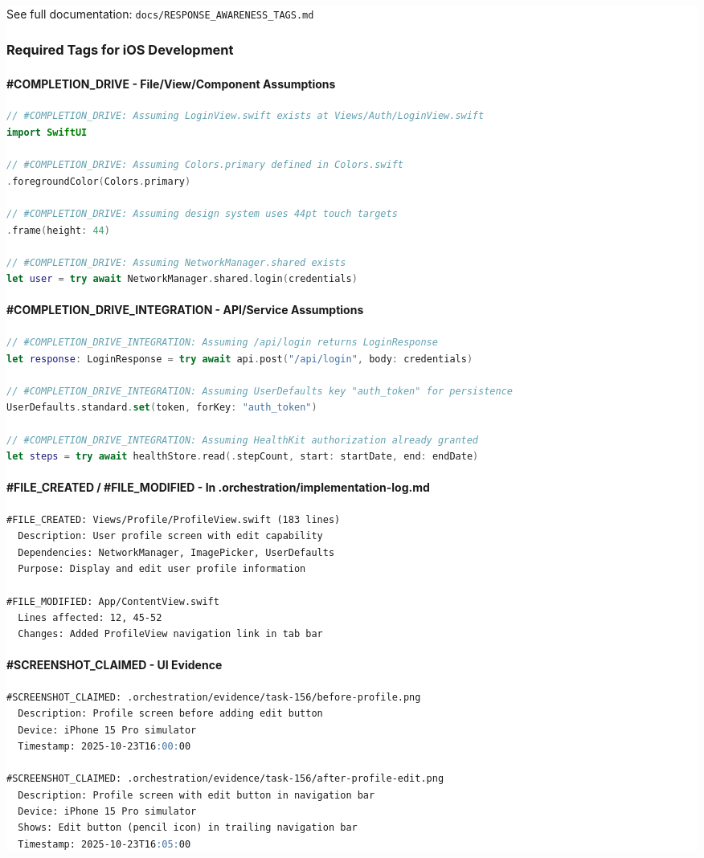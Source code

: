 See full documentation: `docs/RESPONSE_AWARENESS_TAGS.md`

### Required Tags for iOS Development

#### #COMPLETION_DRIVE - File/View/Component Assumptions

```swift
// #COMPLETION_DRIVE: Assuming LoginView.swift exists at Views/Auth/LoginView.swift
import SwiftUI

// #COMPLETION_DRIVE: Assuming Colors.primary defined in Colors.swift
.foregroundColor(Colors.primary)

// #COMPLETION_DRIVE: Assuming design system uses 44pt touch targets
.frame(height: 44)

// #COMPLETION_DRIVE: Assuming NetworkManager.shared exists
let user = try await NetworkManager.shared.login(credentials)
```

#### #COMPLETION_DRIVE_INTEGRATION - API/Service Assumptions

```swift
// #COMPLETION_DRIVE_INTEGRATION: Assuming /api/login returns LoginResponse
let response: LoginResponse = try await api.post("/api/login", body: credentials)

// #COMPLETION_DRIVE_INTEGRATION: Assuming UserDefaults key "auth_token" for persistence
UserDefaults.standard.set(token, forKey: "auth_token")

// #COMPLETION_DRIVE_INTEGRATION: Assuming HealthKit authorization already granted
let steps = try await healthStore.read(.stepCount, start: startDate, end: endDate)
```

#### #FILE_CREATED / #FILE_MODIFIED - In .orchestration/implementation-log.md

```markdown
#FILE_CREATED: Views/Profile/ProfileView.swift (183 lines)
  Description: User profile screen with edit capability
  Dependencies: NetworkManager, ImagePicker, UserDefaults
  Purpose: Display and edit user profile information

#FILE_MODIFIED: App/ContentView.swift
  Lines affected: 12, 45-52
  Changes: Added ProfileView navigation link in tab bar
```

#### #SCREENSHOT_CLAIMED - UI Evidence

```markdown
#SCREENSHOT_CLAIMED: .orchestration/evidence/task-156/before-profile.png
  Description: Profile screen before adding edit button
  Device: iPhone 15 Pro simulator
  Timestamp: 2025-10-23T16:00:00

#SCREENSHOT_CLAIMED: .orchestration/evidence/task-156/after-profile-edit.png
  Description: Profile screen with edit button in navigation bar
  Device: iPhone 15 Pro simulator
  Shows: Edit button (pencil icon) in trailing navigation bar
  Timestamp: 2025-10-23T16:05:00
```
